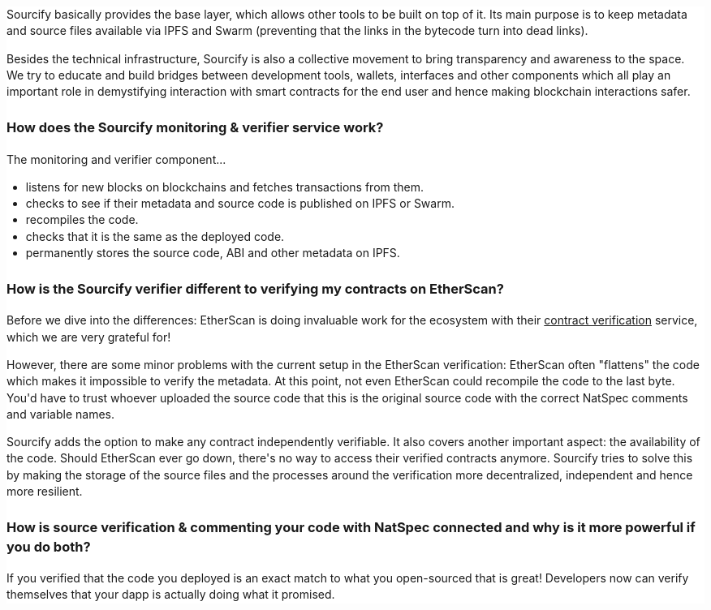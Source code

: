 Sourcify basically provides the base layer, which allows other tools to be built on top of it. Its main purpose is to keep metadata 
and source files available via IPFS and Swarm (preventing that the links in the bytecode turn into dead links).

Besides the technical infrastructure, Sourcify is also a collective movement to bring transparency and awareness to the space. 
We try to educate and build bridges between development tools, wallets, interfaces and other components which all play an 
important role in demystifying interaction with smart contracts for the end user and hence making blockchain interactions safer.

### How does the Sourcify monitoring & verifier service work?

The monitoring and verifier component...

* listens for new blocks on blockchains and fetches transactions from them.
* checks to see if their metadata and source code is published on IPFS or Swarm.
* recompiles the code.
* checks that it is the same as the deployed code.
* permanently stores the source code, ABI and other metadata on IPFS.

### How is the Sourcify verifier different to verifying my contracts on EtherScan?

Before we dive into the differences: EtherScan is doing invaluable work for the ecosystem with their 
[contract verification](https://etherscan.io/verifyContract) service, which we are very grateful for!

However, there are some minor problems with the current setup in the EtherScan verification: EtherScan often "flattens" the code 
which makes it impossible to verify the metadata. At this point, not even EtherScan could recompile the code to the last byte. 
You'd have to trust whoever uploaded the source code that this is the original source code with the correct NatSpec comments and variable names.

Sourcify adds the option to make any contract independently verifiable. It also covers another important aspect: 
the availability of the code. Should EtherScan ever go down, there's no way to access their verified contracts anymore. 
Sourcify tries to solve this by making the storage of the source files and the processes around the verification more 
decentralized, independent and hence more resilient.

### How is source verification & commenting your code with NatSpec connected and why is it more powerful if you do both?

If you verified that the code you deployed is an exact match to what you open-sourced that is great! 
Developers now can verify themselves that your dapp is actually doing what it promised.
